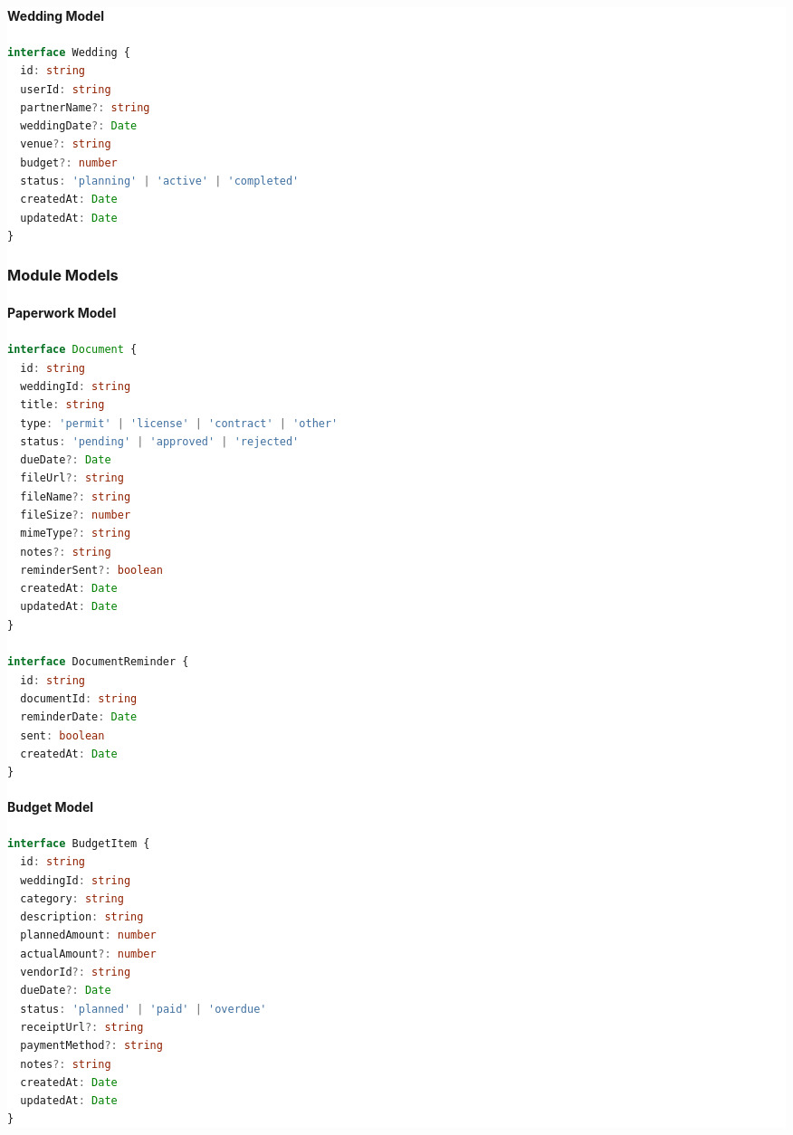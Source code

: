 #### Wedding Model
```typescript
interface Wedding {
  id: string
  userId: string
  partnerName?: string
  weddingDate?: Date
  venue?: string
  budget?: number
  status: 'planning' | 'active' | 'completed'
  createdAt: Date
  updatedAt: Date
}
```

### Module Models

#### Paperwork Model
```typescript
interface Document {
  id: string
  weddingId: string
  title: string
  type: 'permit' | 'license' | 'contract' | 'other'
  status: 'pending' | 'approved' | 'rejected'
  dueDate?: Date
  fileUrl?: string
  fileName?: string
  fileSize?: number
  mimeType?: string
  notes?: string
  reminderSent?: boolean
  createdAt: Date
  updatedAt: Date
}

interface DocumentReminder {
  id: string
  documentId: string
  reminderDate: Date
  sent: boolean
  createdAt: Date
}
```

#### Budget Model
```typescript
interface BudgetItem {
  id: string
  weddingId: string
  category: string
  description: string
  plannedAmount: number
  actualAmount?: number
  vendorId?: string
  dueDate?: Date
  status: 'planned' | 'paid' | 'overdue'
  receiptUrl?: string
  paymentMethod?: string
  notes?: string
  createdAt: Date
  updatedAt: Date
}

```